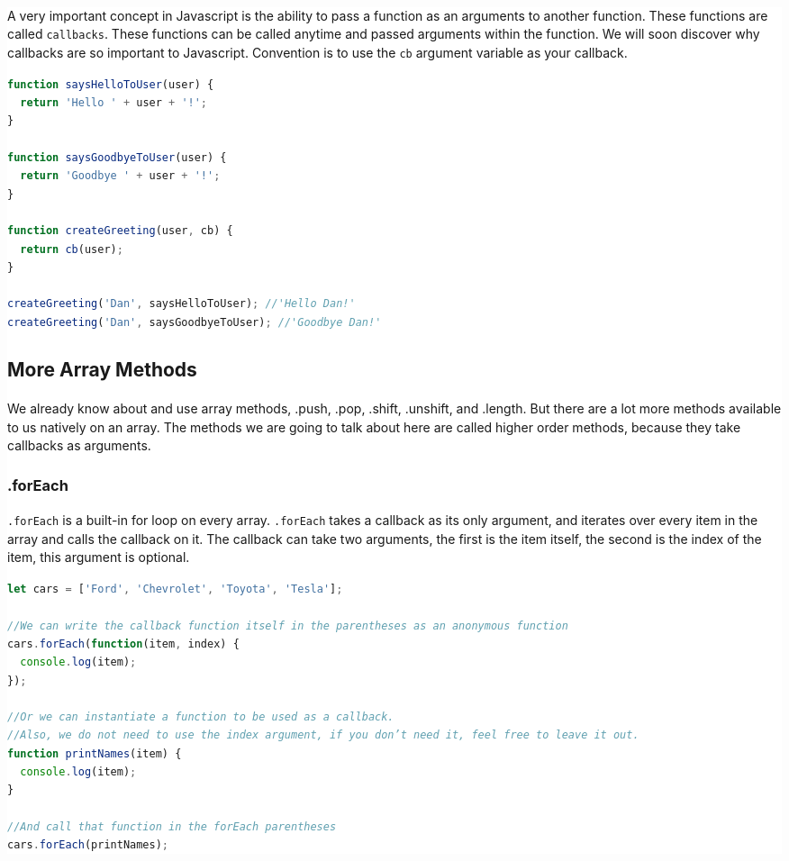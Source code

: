 A very important concept in Javascript is the ability to pass a function as an arguments to another function. These functions are called `callbacks`. These functions can be called anytime and passed arguments within the function. We will soon discover why callbacks are so important to Javascript. Convention is to use the `cb` argument variable as your callback.

```javascript
function saysHelloToUser(user) {
  return 'Hello ' + user + '!';
}

function saysGoodbyeToUser(user) {
  return 'Goodbye ' + user + '!';
}

function createGreeting(user, cb) {
  return cb(user);
}

createGreeting('Dan', saysHelloToUser); //'Hello Dan!'
createGreeting('Dan', saysGoodbyeToUser); //'Goodbye Dan!'
```

## More Array Methods

We already know about and use array methods, .push, .pop, .shift, .unshift, and .length. But there are a lot more methods available to us natively on an array. The methods we are going to talk about here are called higher order methods, because they take callbacks as arguments.

### .forEach

`.forEach` is a built-in for loop on every array. `.forEach` takes a callback as its only argument, and iterates over every item in the array and calls the callback on it. The callback can take two arguments, the first is the item itself, the second is the index of the item, this argument is optional.

```javascript
let cars = ['Ford', 'Chevrolet', 'Toyota', 'Tesla'];

//We can write the callback function itself in the parentheses as an anonymous function
cars.forEach(function(item, index) {
  console.log(item);
});

//Or we can instantiate a function to be used as a callback.
//Also, we do not need to use the index argument, if you don’t need it, feel free to leave it out.
function printNames(item) {
  console.log(item);
}

//And call that function in the forEach parentheses
cars.forEach(printNames);
```
